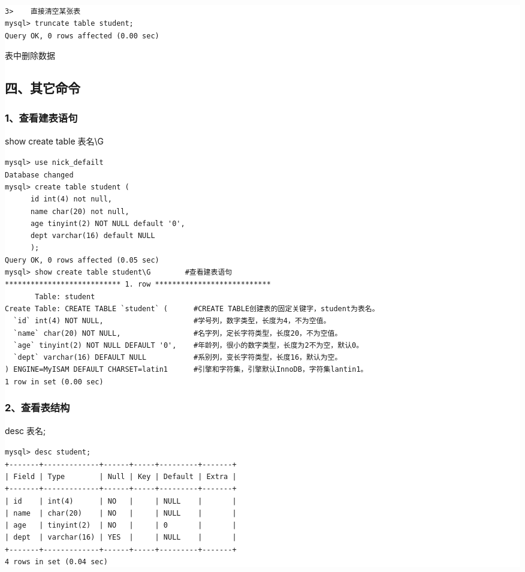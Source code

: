     3>    直接清空某张表
    mysql> truncate table student;
    Query OK, 0 rows affected (0.00 sec)



 表中删除数据

## 四、其它命令

### 1、查看建表语句

show create table 表名\G 



    mysql> use nick_defailt
    Database changed
    mysql> create table student (
          id int(4) not null,
          name char(20) not null,
          age tinyint(2) NOT NULL default '0',
          dept varchar(16) default NULL
          );
    Query OK, 0 rows affected (0.05 sec)
    mysql> show create table student\G        #查看建表语句
    *************************** 1. row ***************************
           Table: student
    Create Table: CREATE TABLE `student` (      #CREATE TABLE创建表的固定关键字，student为表名。
      `id` int(4) NOT NULL,                     #学号列，数字类型，长度为4，不为空值。
      `name` char(20) NOT NULL,                 #名字列，定长字符类型，长度20，不为空值。
      `age` tinyint(2) NOT NULL DEFAULT '0',    #年龄列，很小的数字类型，长度为2不为空，默认0。
      `dept` varchar(16) DEFAULT NULL           #系别列，变长字符类型，长度16，默认为空。
    ) ENGINE=MyISAM DEFAULT CHARSET=latin1      #引擎和字符集，引擎默认InnoDB，字符集lantin1。
    1 row in set (0.00 sec)



### 2、查看表结构

desc 表名; 



    mysql> desc student;
    +-------+-------------+------+-----+---------+-------+
    | Field | Type        | Null | Key | Default | Extra |
    +-------+-------------+------+-----+---------+-------+
    | id    | int(4)      | NO   |     | NULL    |       |
    | name  | char(20)    | NO   |     | NULL    |       |
    | age   | tinyint(2)  | NO   |     | 0       |       |
    | dept  | varchar(16) | YES  |     | NULL    |       |
    +-------+-------------+------+-----+---------+-------+
    4 rows in set (0.04 sec)
